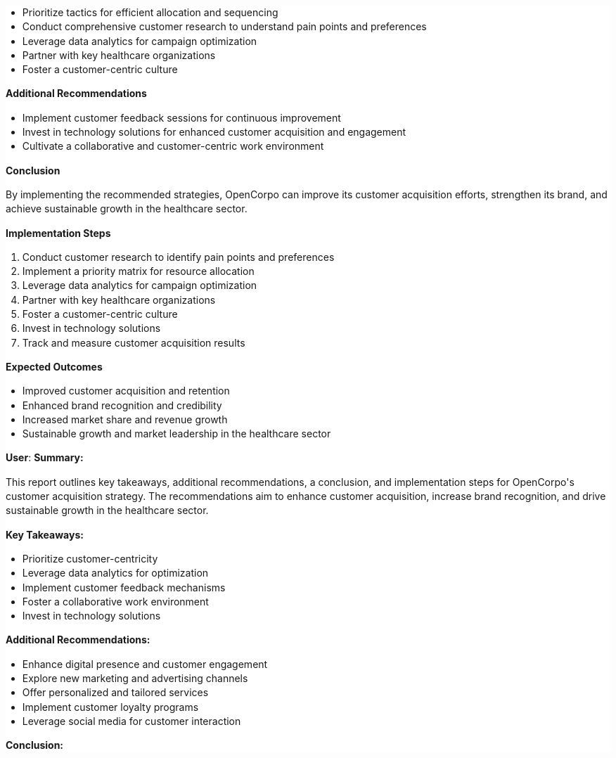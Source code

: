 * Prioritize tactics for efficient allocation and sequencing
* Conduct comprehensive customer research to understand pain points and preferences
* Leverage data analytics for campaign optimization
* Partner with key healthcare organizations
* Foster a customer-centric culture

**Additional Recommendations**

* Implement customer feedback sessions for continuous improvement
* Invest in technology solutions for enhanced customer acquisition and engagement
* Cultivate a collaborative and customer-centric work environment

**Conclusion**

By implementing the recommended strategies, OpenCorpo can improve its customer acquisition efforts, strengthen its brand, and achieve sustainable growth in the healthcare sector.

**Implementation Steps**

1. Conduct customer research to identify pain points and preferences
2. Implement a priority matrix for resource allocation
3. Leverage data analytics for campaign optimization
4. Partner with key healthcare organizations
5. Foster a customer-centric culture
6. Invest in technology solutions
7. Track and measure customer acquisition results

**Expected Outcomes**

* Improved customer acquisition and retention
* Enhanced brand recognition and credibility
* Increased market share and revenue growth
* Sustainable growth and market leadership in the healthcare sector

**User**: **Summary:**

This report outlines key takeaways, additional recommendations, a conclusion, and implementation steps for OpenCorpo's customer acquisition strategy. The recommendations aim to enhance customer acquisition, increase brand recognition, and drive sustainable growth in the healthcare sector.

**Key Takeaways:**

- Prioritize customer-centricity
- Leverage data analytics for optimization
- Implement customer feedback mechanisms
- Foster a collaborative work environment
- Invest in technology solutions

**Additional Recommendations:**

- Enhance digital presence and customer engagement
- Explore new marketing and advertising channels
- Offer personalized and tailored services
- Implement customer loyalty programs
- Leverage social media for customer interaction

**Conclusion:**

